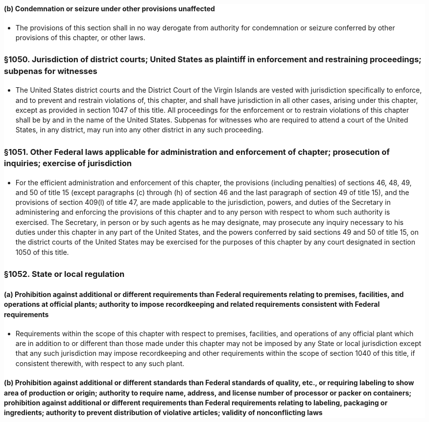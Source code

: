 #### (b) Condemnation or seizure under other provisions unaffected
* The provisions of this section shall in no way derogate from authority for condemnation or seizure conferred by other provisions of this chapter, or other laws.

### §1050. Jurisdiction of district courts; United States as plaintiff in enforcement and restraining proceedings; subpenas for witnesses
* The United States district courts and the District Court of the Virgin Islands are vested with jurisdiction specifically to enforce, and to prevent and restrain violations of, this chapter, and shall have jurisdiction in all other cases, arising under this chapter, except as provided in section 1047 of this title. All proceedings for the enforcement or to restrain violations of this chapter shall be by and in the name of the United States. Subpenas for witnesses who are required to attend a court of the United States, in any district, may run into any other district in any such proceeding.

### §1051. Other Federal laws applicable for administration and enforcement of chapter; prosecution of inquiries; exercise of jurisdiction
* For the efficient administration and enforcement of this chapter, the provisions (including penalties) of sections 46, 48, 49, and 50 of title 15 (except paragraphs (c) through (h) of section 46 and the last paragraph of section 49 of title 15), and the provisions of section 409(l) of title 47, are made applicable to the jurisdiction, powers, and duties of the Secretary in administering and enforcing the provisions of this chapter and to any person with respect to whom such authority is exercised. The Secretary, in person or by such agents as he may designate, may prosecute any inquiry necessary to his duties under this chapter in any part of the United States, and the powers conferred by said sections 49 and 50 of title 15, on the district courts of the United States may be exercised for the purposes of this chapter by any court designated in section 1050 of this title.

### §1052. State or local regulation
#### (a) Prohibition against additional or different requirements than Federal requirements relating to premises, facilities, and operations at official plants; authority to impose recordkeeping and related requirements consistent with Federal requirements
* Requirements within the scope of this chapter with respect to premises, facilities, and operations of any official plant which are in addition to or different than those made under this chapter may not be imposed by any State or local jurisdiction except that any such jurisdiction may impose recordkeeping and other requirements within the scope of section 1040 of this title, if consistent therewith, with respect to any such plant.

#### (b) Prohibition against additional or different standards than Federal standards of quality, etc., or requiring labeling to show area of production or origin; authority to require name, address, and license number of processor or packer on containers; prohibition against additional or different requirements than Federal requirements relating to labeling, packaging or ingredients; authority to prevent distribution of violative articles; validity of nonconflicting laws